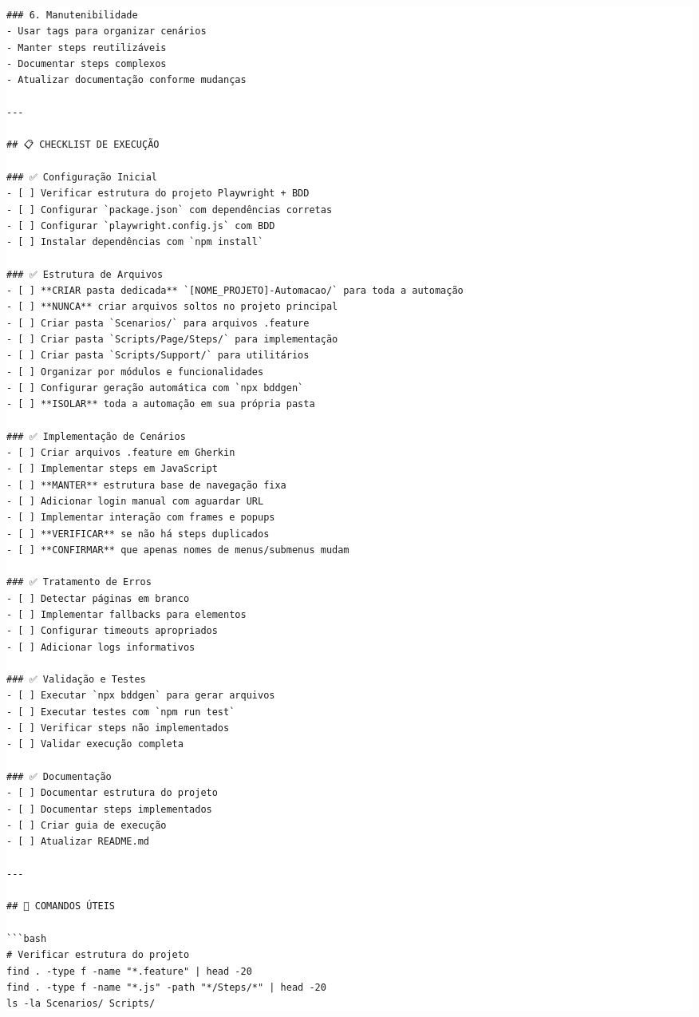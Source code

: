 ```
### 6. Manutenibilidade
- Usar tags para organizar cenários
- Manter steps reutilizáveis
- Documentar steps complexos
- Atualizar documentação conforme mudanças

---

## 📋 CHECKLIST DE EXECUÇÃO

### ✅ Configuração Inicial
- [ ] Verificar estrutura do projeto Playwright + BDD
- [ ] Configurar `package.json` com dependências corretas
- [ ] Configurar `playwright.config.js` com BDD
- [ ] Instalar dependências com `npm install`

### ✅ Estrutura de Arquivos
- [ ] **CRIAR pasta dedicada** `[NOME_PROJETO]-Automacao/` para toda a automação
- [ ] **NUNCA** criar arquivos soltos no projeto principal
- [ ] Criar pasta `Scenarios/` para arquivos .feature
- [ ] Criar pasta `Scripts/Page/Steps/` para implementação
- [ ] Criar pasta `Scripts/Support/` para utilitários
- [ ] Organizar por módulos e funcionalidades
- [ ] Configurar geração automática com `npx bddgen`
- [ ] **ISOLAR** toda a automação em sua própria pasta

### ✅ Implementação de Cenários
- [ ] Criar arquivos .feature em Gherkin
- [ ] Implementar steps em JavaScript
- [ ] **MANTER** estrutura base de navegação fixa
- [ ] Adicionar login manual com aguardar URL
- [ ] Implementar interação com frames e popups
- [ ] **VERIFICAR** se não há steps duplicados
- [ ] **CONFIRMAR** que apenas nomes de menus/submenus mudam

### ✅ Tratamento de Erros
- [ ] Detectar páginas em branco
- [ ] Implementar fallbacks para elementos
- [ ] Configurar timeouts apropriados
- [ ] Adicionar logs informativos

### ✅ Validação e Testes
- [ ] Executar `npx bddgen` para gerar arquivos
- [ ] Executar testes com `npm run test`
- [ ] Verificar steps não implementados
- [ ] Validar execução completa

### ✅ Documentação
- [ ] Documentar estrutura do projeto
- [ ] Documentar steps implementados
- [ ] Criar guia de execução
- [ ] Atualizar README.md

---

## 🔗 COMANDOS ÚTEIS

```bash
# Verificar estrutura do projeto
find . -type f -name "*.feature" | head -20
find . -type f -name "*.js" -path "*/Steps/*" | head -20
ls -la Scenarios/ Scripts/

```